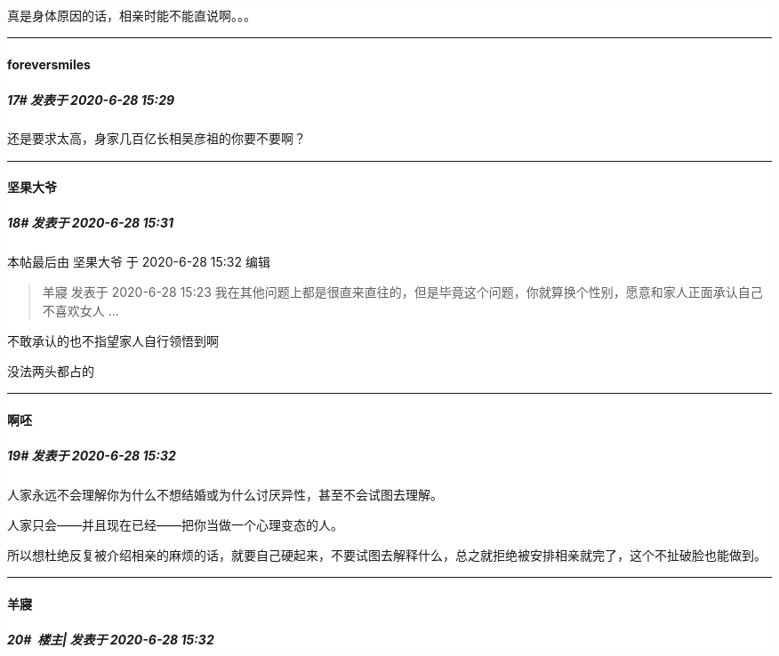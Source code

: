 
真是身体原因的话，相亲时能不能直说啊。。。







-----

####  foreversmiles  
##### 17#       发表于 2020-6-28 15:29




还是要求太高，身家几百亿长相吴彦祖的你要不要啊？







-----

####  坚果大爷  
##### 18#       发表于 2020-6-28 15:31



 本帖最后由 坚果大爷 于 2020-6-28 15:32 编辑 
<blockquote>羊寢 发表于 2020-6-28 15:23
我在其他问题上都是很直来直往的，但是毕竟这个问题，你就算换个性别，愿意和家人正面承认自己不喜欢女人 ...</blockquote>

不敢承认的也不指望家人自行领悟到啊

没法两头都占的







-----

####  啊呸  
##### 19#       发表于 2020-6-28 15:32




人家永远不会理解你为什么不想结婚或为什么讨厌异性，甚至不会试图去理解。

人家只会——并且现在已经——把你当做一个心理变态的人。

所以想杜绝反复被介绍相亲的麻烦的话，就要自己硬起来，不要试图去解释什么，总之就拒绝被安排相亲就完了，这个不扯破脸也能做到。







-----

####  羊寢  
##### 20#         楼主| 发表于 2020-6-28 15:32
